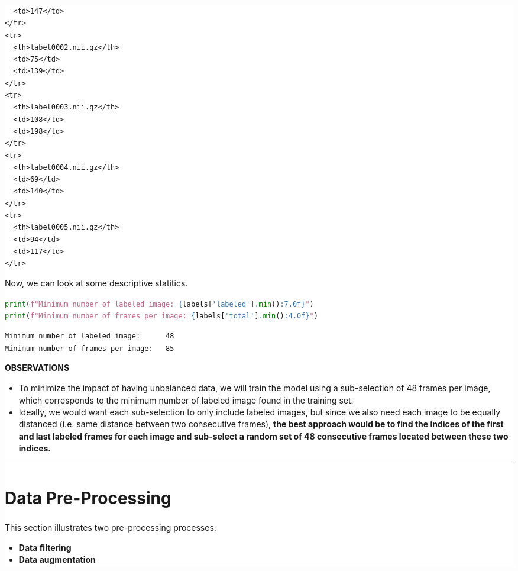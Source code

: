       <td>147</td>
    </tr>
    <tr>
      <th>label0002.nii.gz</th>
      <td>75</td>
      <td>139</td>
    </tr>
    <tr>
      <th>label0003.nii.gz</th>
      <td>108</td>
      <td>198</td>
    </tr>
    <tr>
      <th>label0004.nii.gz</th>
      <td>69</td>
      <td>140</td>
    </tr>
    <tr>
      <th>label0005.nii.gz</th>
      <td>94</td>
      <td>117</td>
    </tr>
  </tbody>
</table>
</div>



Now, we can look at some descriptive statitics.


```python
print(f"Minimum number of labeled image: {labels['labeled'].min():7.0f}")
print(f"Minimum number of frames per image: {labels['total'].min():4.0f}")
```

    Minimum number of labeled image:      48
    Minimum number of frames per image:   85
    

**OBSERVATIONS**
- To minimize the impact of having unbalanced data, we will train the model using a sub-selection of 48 frames per image, which corresponds to the minimum number of labeled image found in the training set.
- Ideally, we would want each sub-selection to only include labeled images, but since we also need each image to be equally distanced (i.e. same distance between two consecutive frames), **the best approach would be to find the indices of the first and last labeled frames for each image and sub-select a random set of 48 consecutive frames located between these two indices.**

___
# Data Pre-Processing

This section illustrates two pre-processing processes:

- **Data filtering**
- **Data augmentation**
